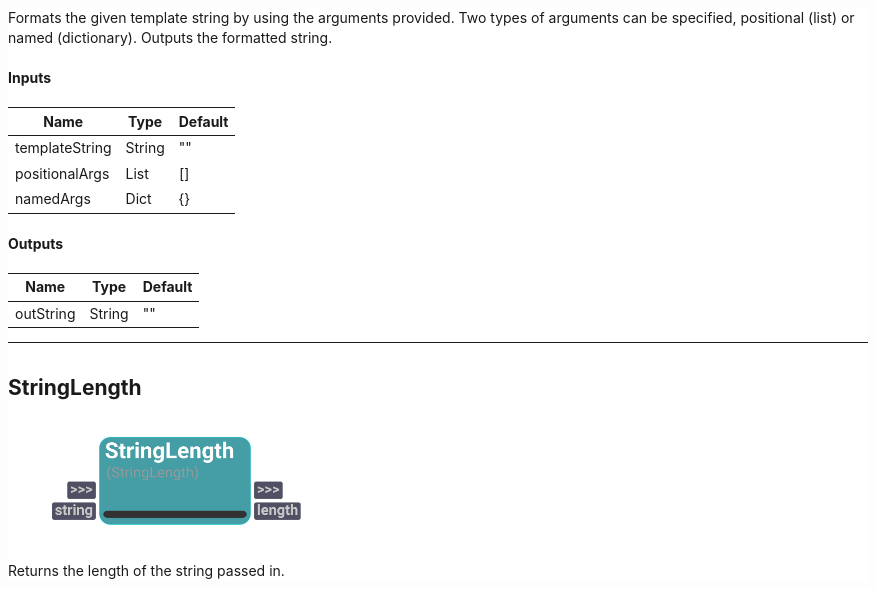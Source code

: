 Formats the given template string by using the arguments provided.
Two types of arguments can be specified, positional (list) or named (dictionary).
Outputs the formatted string.



#### Inputs
| Name | Type | Default
| --- | --- | --- |
| templateString | String | ""
| positionalArgs | List | []
| namedArgs | Dict | {}

#### Outputs
| Name | Type | Default |
| --- | --- | --- |
| outString | String | ""


---
## StringLength

<figure style="width: 30%">
	<img src="images/StringLength.png" alt="Node UI">
	<figcaption></figcaption>
</figure>

Returns the length of the string passed in.

